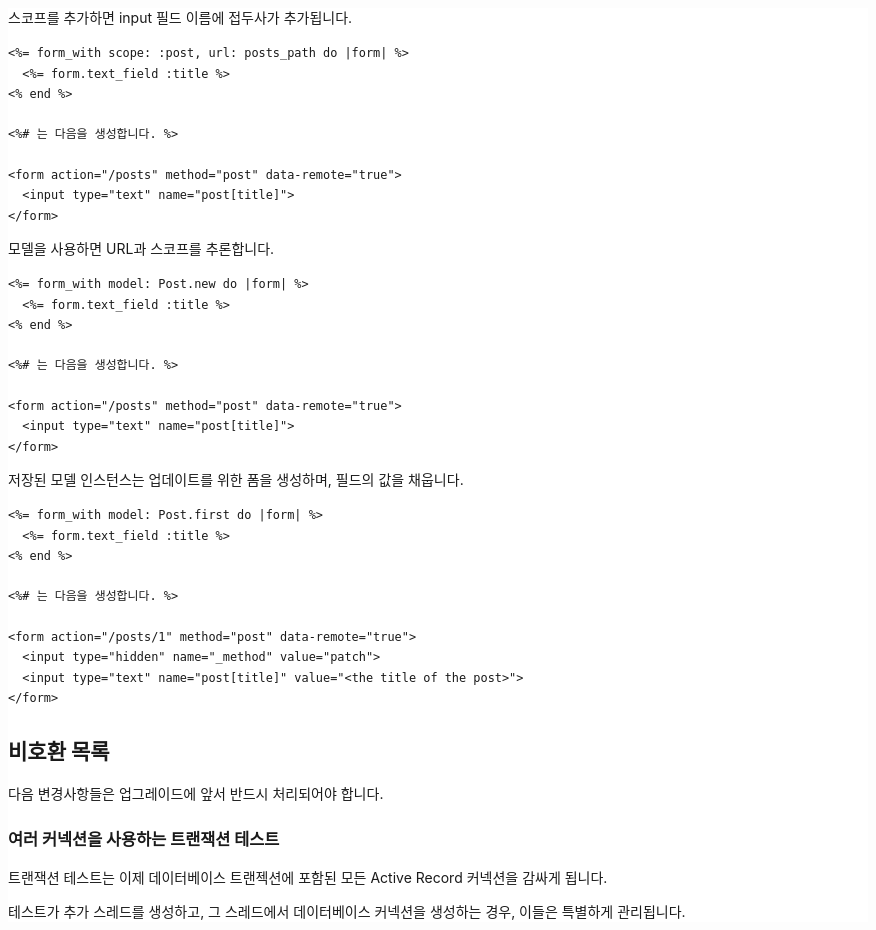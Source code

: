 스코프를 추가하면 input 필드 이름에 접두사가 추가됩니다. 

``` erb
<%= form_with scope: :post, url: posts_path do |form| %>
  <%= form.text_field :title %>
<% end %>

<%# 는 다음을 생성합니다. %>

<form action="/posts" method="post" data-remote="true">
  <input type="text" name="post[title]">
</form>
```

모델을 사용하면 URL과 스코프를 추론합니다.

``` erb
<%= form_with model: Post.new do |form| %>
  <%= form.text_field :title %>
<% end %>

<%# 는 다음을 생성합니다. %>

<form action="/posts" method="post" data-remote="true">
  <input type="text" name="post[title]">
</form>
```

저장된 모델 인스턴스는 업데이트를 위한 폼을 생성하며, 필드의 값을 채웁니다.

``` erb
<%= form_with model: Post.first do |form| %>
  <%= form.text_field :title %>
<% end %>

<%# 는 다음을 생성합니다. %>

<form action="/posts/1" method="post" data-remote="true">
  <input type="hidden" name="_method" value="patch">
  <input type="text" name="post[title]" value="<the title of the post>">
</form>
```

비호환 목록
-----------------

다음 변경사항들은 업그레이드에 앞서 반드시 처리되어야 합니다.

### 여러 커넥션을 사용하는 트랜잭션 테스트

트랜잭션 테스트는 이제 데이터베이스 트랜젝션에 포함된 모든 Active Record 커넥션을
감싸게 됩니다.

테스트가 추가 스레드를 생성하고, 그 스레드에서 데이터베이스 커넥션을 생성하는
경우, 이들은 특별하게 관리됩니다.


[railties]:       https://github.com/rails/rails/blob/5-1-stable/railties/CHANGELOG.md
[action-pack]:    https://github.com/rails/rails/blob/5-1-stable/actionpack/CHANGELOG.md
[action-view]:    https://github.com/rails/rails/blob/5-1-stable/actionview/CHANGELOG.md
[action-mailer]:  https://github.com/rails/rails/blob/5-1-stable/actionmailer/CHANGELOG.md
[action-cable]:   https://github.com/rails/rails/blob/5-1-stable/actioncable/CHANGELOG.md
[active-record]:  https://github.com/rails/rails/blob/5-1-stable/activerecord/CHANGELOG.md
[active-model]:   https://github.com/rails/rails/blob/5-1-stable/activemodel/CHANGELOG.md
[active-support]: https://github.com/rails/rails/blob/5-1-stable/activesupport/CHANGELOG.md
[active-job]:     https://github.com/rails/rails/blob/5-1-stable/activejob/CHANGELOG.md